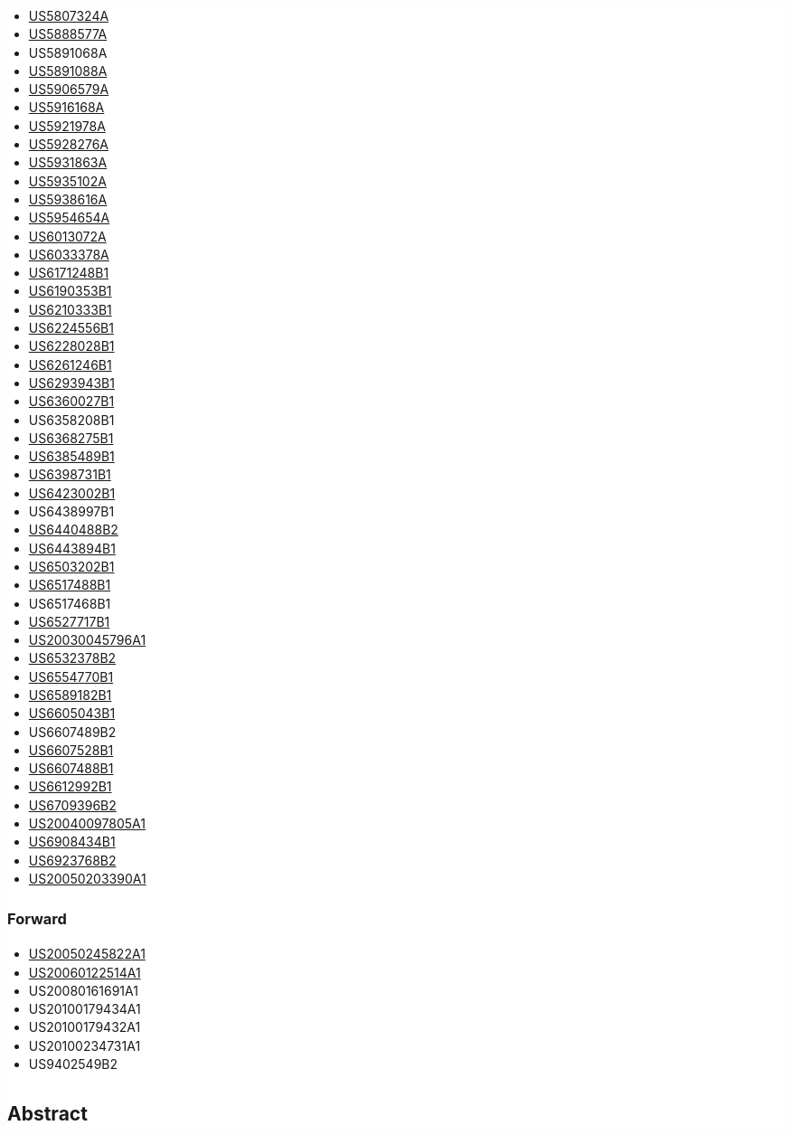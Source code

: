  * [US5807324A](US5807324A.md)
 * [US5888577A](US5888577A.md)
 * US5891068A
 * [US5891088A](US5891088A.md)
 * [US5906579A](US5906579A.md)
 * [US5916168A](US5916168A.md)
 * [US5921978A](US5921978A.md)
 * [US5928276A](US5928276A.md)
 * [US5931863A](US5931863A.md)
 * [US5935102A](US5935102A.md)
 * [US5938616A](US5938616A.md)
 * [US5954654A](US5954654A.md)
 * [US6013072A](US6013072A.md)
 * [US6033378A](US6033378A.md)
 * [US6171248B1](US6171248B1.md)
 * [US6190353B1](US6190353B1.md)
 * [US6210333B1](US6210333B1.md)
 * [US6224556B1](US6224556B1.md)
 * [US6228028B1](US6228028B1.md)
 * [US6261246B1](US6261246B1.md)
 * [US6293943B1](US6293943B1.md)
 * [US6360027B1](US6360027B1.md)
 * US6358208B1
 * [US6368275B1](US6368275B1.md)
 * [US6385489B1](US6385489B1.md)
 * [US6398731B1](US6398731B1.md)
 * [US6423002B1](US6423002B1.md)
 * US6438997B1
 * [US6440488B2](US6440488B2.md)
 * [US6443894B1](US6443894B1.md)
 * [US6503202B1](US6503202B1.md)
 * [US6517488B1](US6517488B1.md)
 * US6517468B1
 * [US6527717B1](US6527717B1.md)
 * [US20030045796A1](US20030045796A1.md)
 * [US6532378B2](US6532378B2.md)
 * [US6554770B1](US6554770B1.md)
 * [US6589182B1](US6589182B1.md)
 * [US6605043B1](US6605043B1.md)
 * US6607489B2
 * [US6607528B1](US6607528B1.md)
 * [US6607488B1](US6607488B1.md)
 * [US6612992B1](US6612992B1.md)
 * [US6709396B2](US6709396B2.md)
 * [US20040097805A1](US20040097805A1.md)
 * [US6908434B1](US6908434B1.md)
 * [US6923768B2](US6923768B2.md)
 * [US20050203390A1](US20050203390A1.md)
### Forward
 * [US20050245822A1](US20050245822A1.md)
 * [US20060122514A1](US20060122514A1.md)
 * US20080161691A1
 * US20100179434A1
 * US20100179432A1
 * US20100234731A1
 * US9402549B2
## Abstract

